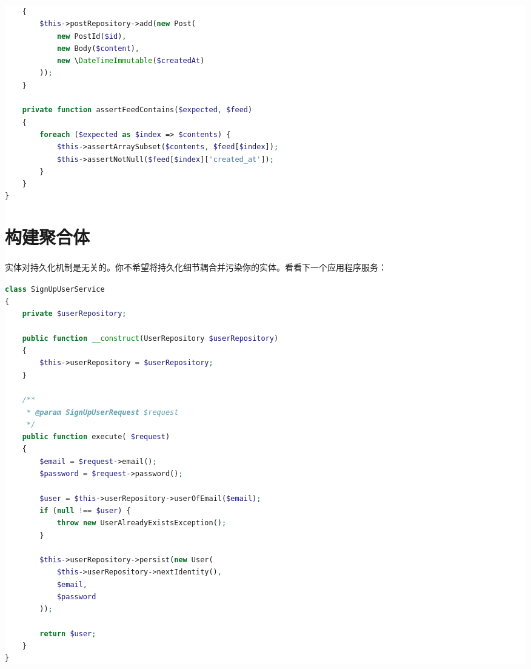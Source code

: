```php
    {
        $this->postRepository->add(new Post(
            new PostId($id),
            new Body($content),
            new \DateTimeImmutable($createdAt)
        ));
    }

    private function assertFeedContains($expected, $feed)
    {
        foreach ($expected as $index => $contents) {
            $this->assertArraySubset($contents, $feed[$index]);
            $this->assertNotNull($feed[$index]['created_at']);
        }
    }
}

```

# 构建聚合体

实体对持久化机制是无关的。你不希望将持久化细节耦合并污染你的实体。看看下一个应用程序服务：

```php
class SignUpUserService
{
    private $userRepository;

    public function __construct(UserRepository $userRepository)
    {
        $this->userRepository = $userRepository;
    }

    /**
     * @param SignUpUserRequest $request
     */
    public function execute( $request)
    {
        $email = $request->email();
        $password = $request->password();

        $user = $this->userRepository->userOfEmail($email);
        if (null !== $user) {
            throw new UserAlreadyExistsException();
        }

        $this->userRepository->persist(new User(
            $this->userRepository->nextIdentity(),
            $email,
            $password
        ));

        return $user;
    }
}

```
